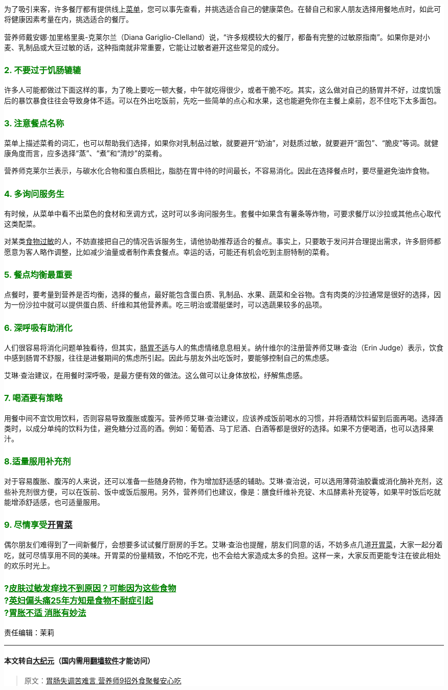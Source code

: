 <p>为了吸引来客，许多餐厅都有提供线上<a href="https://github.com/mprjd2205/djy/blob/master/gb/tag/%E8%8F%9C%E5%8D%95.md">菜单</a>，您可以事先查看，并挑选适合自己的健康菜色。在替自己和家人朋友选择用餐地点时，如此可将健康因素考量在内，挑选适合的餐厅。</p>
<p>营养师戴安娜·加里格里奥-克莱尔兰（Diana Gariglio-Clelland）说，“许多规模较大的餐厅，都备有完整的过敏原指南”。如果你是对小麦、乳制品或大豆过敏的话，这种指南就非常重要，它能让过敏者避开这些常见的成分。</p>
<h3><span style="color: #008000;">2. 不要过于饥肠辘辘</span></h3>
<p>许多人可能都做过下面这样的事，为了晚上要吃一顿大餐，中午就吃得很少，或者干脆不吃。其实，这么做对自己的肠胃并不好，过度饥饿后的暴饮暴食往往会导致身体不适。可以在外出吃饭前，先吃一些简单的点心和水果，这也能避免你在主餐上桌前，忍不住吃下太多面包。</p>
<h3><span style="color: #008000;">3. 注意餐点名称</span></h3>
<p>菜单上描述菜肴的词汇，也可以帮助我们选择，如果你对乳制品过敏，就要避开“奶油”，对麸质过敏，就要避开“面包”、“脆皮”等词。就健康角度而言，应多选择“蒸”、“煮”和“清炒”的菜肴。</p>
<p>营养师克莱尔兰表示，与碳水化合物和蛋白质相比，脂肪在胃中待的时间最长，不容易消化。因此在选择餐点时，要尽量避免油炸食物。</p>
<h3><span style="color: #008000;">4. 多询问服务生</span></h3>
<p>有时候，从菜单中看不出菜色的食材和烹调方式，这时可以多询问服务生。套餐中如果含有薯条等炸物，可要求餐厅以沙拉或其他点心取代这类配菜。</p>
<p>对某类<a href="https://github.com/mprjd2205/djy/blob/master/gb/tag/%E9%A3%9F%E7%89%A9%E8%BF%87%E6%95%8F.md">食物过敏</a>的人，不妨直接把自己的情况告诉服务生，请他协助推荐适合的餐点。事实上，只要敢于发问并合理提出需求，许多厨师都愿意为客人略作调整，比如减少油量或者制作素食餐点。幸运的话，可能还有机会吃到主厨特制的菜肴。</p>
<h3><span style="color: #008000;">5. 餐点均衡最重要</span></h3>
<p>点餐时，要考量到营养是否均衡，选择的餐点，最好能包含蛋白质、乳制品、水果、蔬菜和全谷物。含有肉类的沙拉通常是很好的选择，因为一份沙拉中就可以提供蛋白质、纤维和其他营养素。吃三明治或潜艇堡时，可以选蔬果较多的品项。</p>
<h3><span style="color: #008000;">6. 深呼吸有助消化</span></h3>
<p>人们很容易将消化问题单独看待，但其实，<a href="https://github.com/mprjd2205/djy/blob/master/gb/tag/%E8%82%A0%E8%83%83%E4%B8%8D%E9%80%82.md">肠胃不适</a>与人的焦虑情绪息息相关。纳什维尔的注册营养师艾琳·查治（Erin Judge）表示，饮食中感到肠胃不舒服，往往是进餐期间的焦虑所引起。因此与朋友外出吃饭时，要能够控制自己的焦虑感。</p>
<p>艾琳·查治建议，在用餐时深呼吸，是最方便有效的做法。这么做可以让身体放松，纾解焦虑感。</p>
<h3><span style="color: #008000;">7. 喝酒要有策略</span></h3>
<p>用餐中间不宜饮用饮料，否则容易导致腹胀或腹泻。营养师艾琳·查治建议，应该养成饭前喝水的习惯，并将酒精饮料留到后面再喝。选择酒类时，以成分单纯的饮料为佳，避免糖分过高的酒。例如：葡萄酒、马丁尼酒、白酒等都是很好的选择。如果不方便喝酒，也可以选择果汁。</p>
<h3><span style="color: #008000;">8.适量服用补充剂</span></h3>
<p>对于容易腹胀、腹泻的人来说，还可以准备一些随身药物，作为增加舒适感的辅助。艾琳·查治说，可以选用薄荷油胶囊或消化酶补充剂，这些补充剂很方便，可以在饭前、饭中或饭后服用。另外，营养师们也建议，像是：膳食纤维补充锭、木瓜酵素补充锭等，如果平时饭后吃就能增添舒适感，也可适量服用。</p>
<h3><span style="color: #008000;">9. 尽情享受<a href="https://github.com/mprjd2205/djy/blob/master/gb/tag/%E5%BC%80%E8%83%83%E8%8F%9C.md">开胃菜</a></span></h3>
<p>偶尔朋友们难得到了一间新餐厅，会想要多试试餐厅厨房的手艺。艾琳·查治也提醒，朋友们同意的话，不妨多点几道<a href="https://github.com/mprjd2205/djy/blob/master/gb/tag/%E5%BC%80%E8%83%83%E8%8F%9C.md">开胃菜</a>，大家一起分着吃，就可尽情享用不同的美味。开胃菜的份量精致，不怕吃不完，也不会给大家造成太多的负担。这样一来，大家反而更能专注在彼此相处的欢乐时光上。</p>
<h3><span style="color: #008000;">?<a style="color: #008000;" href="https://github.com/mprjd2205/djy/blob/master/gb/18/6/5/n10455905.md" target="_blank" rel="noopener noreferrer">皮肤过敏发痒找不到原因？可能因为这些食物</a></span><br />
<span style="color: #008000;"> ?<a style="color: #008000;" href="https://github.com/mprjd2205/djy/blob/master/gb/16/7/26/n8138071.md" target="_blank" rel="noopener noreferrer">英妇偏头痛25年方知是食物不耐症引起</a></span><br />
<span style="color: #008000;"> ?<a style="color: #008000;" href="https://www.epochtimes.com.tw/n119083/%E8%83%83%E8%84%B9%E4%B8%8D%E9%81%A9-%E6%B6%88%E8%84%B9%E6%9C%89%E5%A6%99%E6%B3%95.md" target="_blank" rel="noopener noreferrer">胃胀不适 消胀有妙法</a></span></h3>
<p><span style="color: #000000;">责任编辑：茉莉</span></p>

<hr>

#### 本文转自<a href="http://www.epochtimes.com">大纪元</a>（国内需用<a href="https://git.io/JesJV">翻墙软件</a>才能访问）
> 原文：<a href="http://www.epochtimes.com/gb/19/10/18/n11597724.htm">胃肠失调苦难言  营养师9招外食聚餐安心吃</a>

